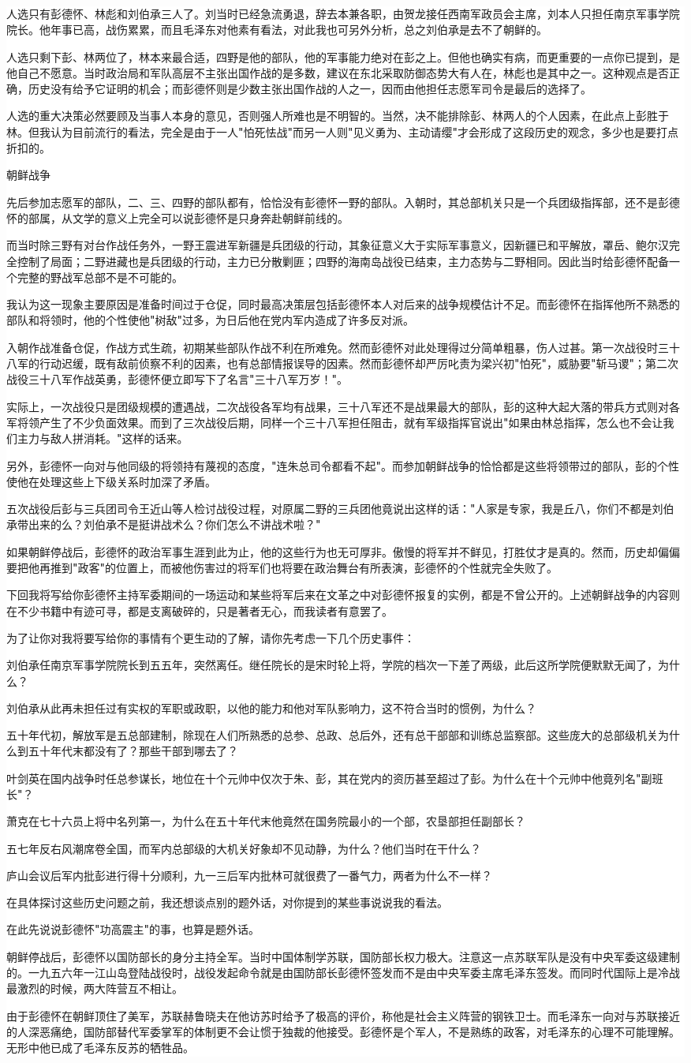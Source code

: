 人选只有彭德怀、林彪和刘伯承三人了。刘当时已经急流勇退，辞去本兼各职，由贺龙接任西南军政员会主席，刘本人只担任南京军事学院院长。他年事已高，战伤累累，而且毛泽东对他素有看法，对此我也可另外分析，总之刘伯承是去不了朝鲜的。

人选只剩下彭、林两位了，林本来最合适，四野是他的部队，他的军事能力绝对在彭之上。但他也确实有病，而更重要的一点你已提到，是他自己不愿意。当时政治局和军队高层不主张出国作战的是多数，建议在东北采取防御态势大有人在，林彪也是其中之一。这种观点是否正确，历史没有给予它证明的机会；而彭德怀则是少数主张出国作战的人之一，因而由他担任志愿军司令是最后的选择了。

人选的重大决策必然要顾及当事人本身的意见，否则强人所难也是不明智的。当然，决不能排除彭、林两人的个人因素，在此点上彭胜于林。但我认为目前流行的看法，完全是由于一人"怕死怯战"而另一人则"见义勇为、主动请缨"才会形成了这段历史的观念，多少也是要打点折扣的。


朝鲜战争 

先后参加志愿军的部队，二、三、四野的部队都有，恰恰没有彭德怀一野的部队。入朝时，其总部机关只是一个兵团级指挥部，还不是彭德怀的部属，从文学的意义上完全可以说彭德怀是只身奔赴朝鲜前线的。

而当时除三野有对台作战任务外，一野王震进军新疆是兵团级的行动，其象征意义大于实际军事意义，因新疆已和平解放，罩岳、鲍尔汉完全控制了局面；二野进藏也是兵团级的行动，主力已分散剿匪；四野的海南岛战役已结束，主力态势与二野相同。因此当时给彭德怀配备一个完整的野战军总部不是不可能的。

我认为这一现象主要原因是准备时间过于仓促，同时最高决策层包括彭德怀本人对后来的战争规模估计不足。而彭德怀在指挥他所不熟悉的部队和将领时，他的个性使他"树敌"过多，为日后他在党内军内造成了许多反对派。

入朝作战准备仓促，作战方式生疏，初期某些部队作战不利在所难免。然而彭德怀对此处理得过分简单粗暴，伤人过甚。第一次战役时三十八军的行动迟缓，既有敌前侦察不利的因素，也有总部情报误导的因素。然而彭德怀却严厉叱责为梁兴初"怕死"，威胁要"斩马谡"；第二次战役三十八军作战英勇，彭德怀便立即写下了名言"三十八军万岁！"。

实际上，一次战役只是团级规模的遭遇战，二次战役各军均有战果，三十八军还不是战果最大的部队，彭的这种大起大落的带兵方式则对各军将领产生了不少负面效果。而到了三次战役后期，同样一个三十八军担任阻击，就有军级指挥官说出"如果由林总指挥，怎么也不会让我们主力与敌人拼消耗。"这样的话来。

另外，彭德怀一向对与他同级的将领持有蔑视的态度，"连朱总司令都看不起"。而参加朝鲜战争的恰恰都是这些将领带过的部队，彭的个性使他在处理这些上下级关系时加深了矛盾。

五次战役后彭与三兵团司令王近山等人检讨战役过程，对原属二野的三兵团他竟说出这样的话："人家是专家，我是丘八，你们不都是刘伯承带出来的么？刘伯承不是挺讲战术么？你们怎么不讲战术啦？"


如果朝鲜停战后，彭德怀的政治军事生涯到此为止，他的这些行为也无可厚非。傲慢的将军并不鲜见，打胜仗才是真的。然而，历史却偏偏要把他再推到"政客"的位置上，而被他伤害过的将军们也将要在政治舞台有所表演，彭德怀的个性就完全失败了。 


下回我将写给你彭德怀主持军委期间的一场运动和某些将军后来在文革之中对彭德怀报复的实例，都是不曾公开的。上述朝鲜战争的内容则在不少书籍中有迹可寻，都是支离破碎的，只是著者无心，而我读者有意罢了。 


为了让你对我将要写给你的事情有个更生动的了解，请你先考虑一下几个历史事件： 

刘伯承任南京军事学院院长到五五年，突然离任。继任院长的是宋时轮上将，学院的档次一下差了两级，此后这所学院便默默无闻了，为什么？ 

刘伯承从此再未担任过有实权的军职或政职，以他的能力和他对军队影响力，这不符合当时的惯例，为什么？ 

五十年代初，解放军是五总部建制，除现在人们所熟悉的总参、总政、总后外，还有总干部部和训练总监察部。这些庞大的总部级机关为什么到五十年代末都没有了？那些干部到哪去了？ 


叶剑英在国内战争时任总参谋长，地位在十个元帅中仅次于朱、彭，其在党内的资历甚至超过了彭。为什么在十个元帅中他竟列名"副班长"？ 

萧克在七十六员上将中名列第一，为什么在五十年代末他竟然在国务院最小的一个部，农垦部担任副部长？ 

五七年反右风潮席卷全国，而军内总部级的大机关好象却不见动静，为什么？他们当时在干什么？ 

庐山会议后军内批彭进行得十分顺利，九一三后军内批林可就很费了一番气力，两者为什么不一样？ 

在具体探讨这些历史问题之前，我还想谈点别的题外话，对你提到的某些事说说我的看法。 

在此先说说彭德怀"功高震主"的事，也算是题外话。


朝鲜停战后，彭德怀以国防部长的身分主持全军。当时中国体制学苏联，国防部长权力极大。注意这一点苏联军队是没有中央军委这级建制的。一九五六年一江山岛登陆战役时，战役发起命令就是由国防部长彭德怀签发而不是由中央军委主席毛泽东签发。而同时代国际上是冷战最激烈的时候，两大阵营互不相让。

由于彭德怀在朝鲜顶住了美军，苏联赫鲁晓夫在他访苏时给予了极高的评价，称他是社会主义阵营的钢铁卫士。而毛泽东一向对与苏联接近的人深恶痛绝，国防部替代军委掌军的体制更不会让惯于独裁的他接受。彭德怀是个军人，不是熟练的政客，对毛泽东的心理不可能理解。无形中他已成了毛泽东反苏的牺牲品。
